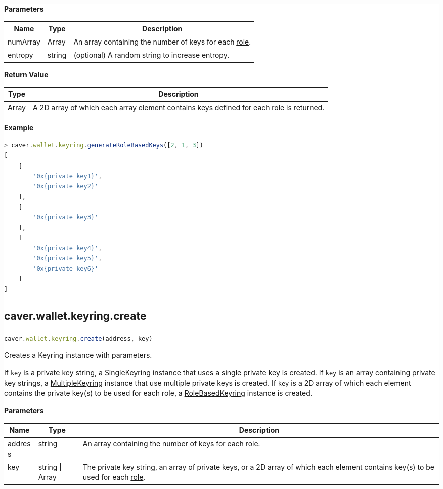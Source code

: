 **Parameters**

| Name | Type | Description |
| --- | --- | --- |
| numArray | Array | An array containing the number of keys for each [role]. |
| entropy | string | (optional) A random string to increase entropy. |

**Return Value**

| Type | Description |
| --- | --- |
| Array | A 2D array of which each array element contains keys defined for each [role] is returned. |

**Example**

```javascript
> caver.wallet.keyring.generateRoleBasedKeys([2, 1, 3])
[
    [
        '0x{private key1}',
        '0x{private key2}'
    ],
    [
        '0x{private key3}'
    ],
    [
        '0x{private key4}',
        '0x{private key5}',
        '0x{private key6}'
    ]
]
```

## caver.wallet.keyring.create <a id="caver-wallet-keyring-create"></a>

```javascript
caver.wallet.keyring.create(address, key)
```

Creates a Keyring instance with parameters. 

If `key` is a private key string, a [SingleKeyring] instance that uses a single private key is created. If `key` is an array containing private key strings, a [MultipleKeyring] instance that use multiple private keys is created. If `key` is a 2D array of which each element contains the private key(s) to be used for each role, a [RoleBasedKeyring] instance is created.

**Parameters**

| Name | Type | Description |
| --- | --- | --- |
| address | string | An array containing the number of keys for each [role]. |
| key | string &#124; Array | The private key string, an array of private keys, or a 2D array of which each element contains key(s) to be used for each [role]. |


[role]: ../../../../../klaytn/design/accounts.md#roles
[PrivateKey]: #privatekey
[Keyring]: #class
[SingleKeyring]: #singlekeyring
[MultipleKeyring]: #multiplekeyring
[RoleBasedKeyring]: #rolebasedkeyring
[KlaytnWalletKey]: ../../../../../klaytn/design/accounts.md#klaytn-wallet-key-format
[caver.wallet.sign]: ./README.md#caver-wallet-sign
[transaction.sign]: ../caver.transaction/README.md#transaction-sign
[Account]: ../caver.account.md#account
[AccountKeyPublic]: ../caver.account.md#accountkeypublic
[AccountKeyWeigthedMultiSig]: ../caver.account.md#accountkeyweightedmultisig
[AccountKeyRoleBased]: ../caver.account.md#accountkeyrolebased
[WeightedMultiSigOptions]: ../caver.account.md#weightedmultisigoptions
[SignatureData]: #signaturedata